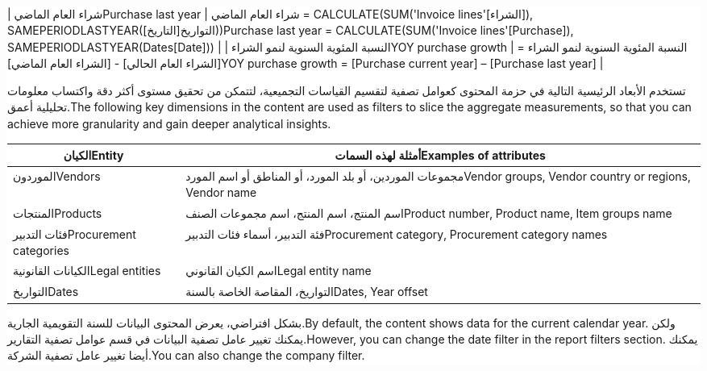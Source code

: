 | <span data-ttu-id="5668b-197">شراء العام الماضي</span><span class="sxs-lookup"><span data-stu-id="5668b-197">Purchase last year</span></span>    | <span data-ttu-id="5668b-198">شراء العام الماضي = CALCULATE(SUM('Invoice lines'\[الشراء\]), SAMEPERIODLASTYEAR(التواريخ\[التاريخ\]))</span><span class="sxs-lookup"><span data-stu-id="5668b-198">Purchase last year = CALCULATE(SUM('Invoice lines'\[Purchase\]), SAMEPERIODLASTYEAR(Dates\[Date\]))</span></span> |
| <span data-ttu-id="5668b-199">النسبة المئوية السنوية لنمو الشراء</span><span class="sxs-lookup"><span data-stu-id="5668b-199">YOY purchase growth</span></span>   | <span data-ttu-id="5668b-200">النسبة المئوية السنوية لنمو الشراء = \[الشراء العام الحالي\] - \[الشراء العام الماضي\]</span><span class="sxs-lookup"><span data-stu-id="5668b-200">YOY purchase growth = \[Purchase current year\] – \[Purchase last year\]</span></span>                            |

<span data-ttu-id="5668b-201">تستخدم الأبعاد الرئيسية التالية في حزمة المحتوى كعوامل تصفية لتقسيم القياسات التجميعية، لتتمكن من تحقيق مستوى أكثر دقة واكتساب معلومات تحليلية أعمق.</span><span class="sxs-lookup"><span data-stu-id="5668b-201">The following key dimensions in the content are used as filters to slice the aggregate measurements, so that you can achieve more granularity and gain deeper analytical insights.</span></span>

| <span data-ttu-id="5668b-202">الكيان</span><span class="sxs-lookup"><span data-stu-id="5668b-202">Entity</span></span>                 | <span data-ttu-id="5668b-203">أمثلة لهذه السمات</span><span class="sxs-lookup"><span data-stu-id="5668b-203">Examples of attributes</span></span>                                |
|------------------------|-------------------------------------------------------|
| <span data-ttu-id="5668b-204">الموردون</span><span class="sxs-lookup"><span data-stu-id="5668b-204">Vendors</span></span>                | <span data-ttu-id="5668b-205">مجموعات الموردين، أو بلد المورد، أو المناطق أو اسم المورد</span><span class="sxs-lookup"><span data-stu-id="5668b-205">Vendor groups, Vendor country or regions, Vendor name</span></span> |
| <span data-ttu-id="5668b-206">المنتجات</span><span class="sxs-lookup"><span data-stu-id="5668b-206">Products</span></span>               | <span data-ttu-id="5668b-207">اسم المنتج، اسم المنتج، اسم مجموعات الصنف</span><span class="sxs-lookup"><span data-stu-id="5668b-207">Product number, Product name, Item groups name</span></span>        |
| <span data-ttu-id="5668b-208">فئات التدبير</span><span class="sxs-lookup"><span data-stu-id="5668b-208">Procurement categories</span></span> | <span data-ttu-id="5668b-209">فئة التدبير، أسماء فئات التدبير</span><span class="sxs-lookup"><span data-stu-id="5668b-209">Procurement category, Procurement category names</span></span>      |
| <span data-ttu-id="5668b-210">الكيانات القانونية</span><span class="sxs-lookup"><span data-stu-id="5668b-210">Legal entities</span></span>         | <span data-ttu-id="5668b-211">اسم الكيان القانوني</span><span class="sxs-lookup"><span data-stu-id="5668b-211">Legal entity name</span></span>                                     |
| <span data-ttu-id="5668b-212">التواريخ</span><span class="sxs-lookup"><span data-stu-id="5668b-212">Dates</span></span>                  | <span data-ttu-id="5668b-213">التواريخ، المقاصة الخاصة بالسنة</span><span class="sxs-lookup"><span data-stu-id="5668b-213">Dates, Year offset</span></span>                                    |

<span data-ttu-id="5668b-214">بشكل افتراضي، يعرض المحتوى البيانات للسنة التقويمية الجارية.</span><span class="sxs-lookup"><span data-stu-id="5668b-214">By default, the content shows data for the current calendar year.</span></span> <span data-ttu-id="5668b-215">ولكن يمكنك تغيير عامل تصفية البيانات في قسم عوامل تصفية التقارير.</span><span class="sxs-lookup"><span data-stu-id="5668b-215">However, you can change the date filter in the report filters section.</span></span> <span data-ttu-id="5668b-216">يمكنك أيضا تغيير عامل تصفية الشركة.</span><span class="sxs-lookup"><span data-stu-id="5668b-216">You can also change the company filter.</span></span>

